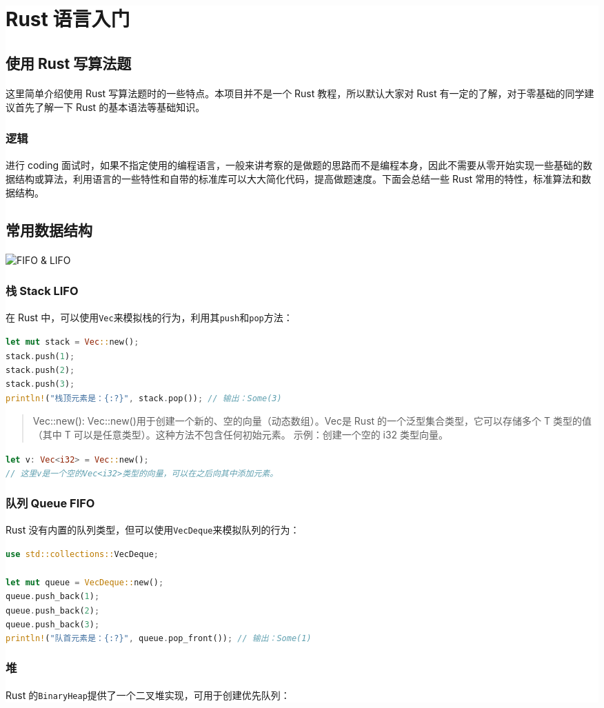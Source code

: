 # Rust 语言入门

## 使用 Rust 写算法题

这里简单介绍使用 Rust 写算法题时的一些特点。本项目并不是一个 Rust 教程，所以默认大家对 Rust 有一定的了解，对于零基础的同学建议首先了解一下 Rust 的基本语法等基础知识。

### 逻辑

进行 coding 面试时，如果不指定使用的编程语言，一般来讲考察的是做题的思路而不是编程本身，因此不需要从零开始实现一些基础的数据结构或算法，利用语言的一些特性和自带的标准库可以大大简化代码，提高做题速度。下面会总结一些 Rust 常用的特性，标准算法和数据结构。

## 常用数据结构

![FIFO & LIFO](https://photosavercn.oss-cn-guangzhou.aliyuncs.com/img/202403302343683.jpg)

### 栈 Stack LIFO

在 Rust 中，可以使用`Vec`来模拟栈的行为，利用其`push`和`pop`方法：

```rust
let mut stack = Vec::new();
stack.push(1);
stack.push(2);
stack.push(3);
println!("栈顶元素是：{:?}", stack.pop()); // 输出：Some(3)
```

> Vec::new(): Vec::new()用于创建一个新的、空的向量（动态数组）。Vec是 Rust 的一个泛型集合类型，它可以存储多个 T 类型的值（其中 T 可以是任意类型）。这种方法不包含任何初始元素。 示例：创建一个空的 i32 类型向量。

```rust
let v: Vec<i32> = Vec::new();
// 这里v是一个空的Vec<i32>类型的向量，可以在之后向其中添加元素。
```

### 队列 Queue FIFO

Rust 没有内置的队列类型，但可以使用`VecDeque`来模拟队列的行为：

```rust
use std::collections::VecDeque;

let mut queue = VecDeque::new();
queue.push_back(1);
queue.push_back(2);
queue.push_back(3);
println!("队首元素是：{:?}", queue.pop_front()); // 输出：Some(1)
```

### 堆

Rust 的`BinaryHeap`提供了一个二叉堆实现，可用于创建优先队列：
